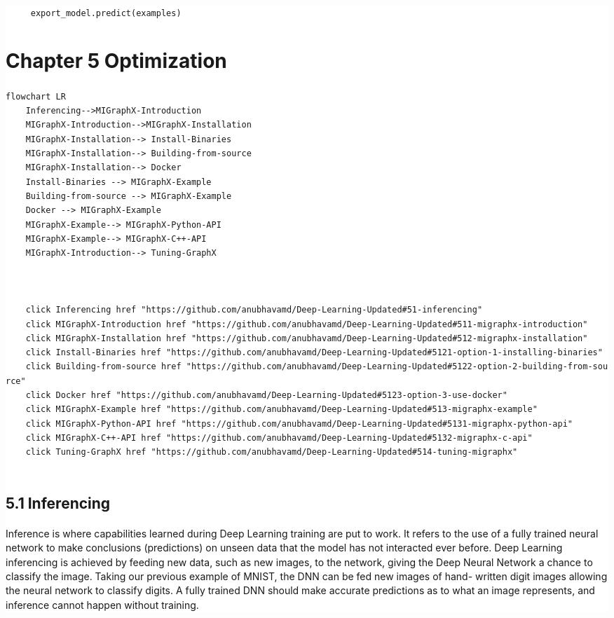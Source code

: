 ```
     export_model.predict(examples)
```

# Chapter 5 Optimization

```mermaid
flowchart LR
    Inferencing-->MIGraphX-Introduction
    MIGraphX-Introduction-->MIGraphX-Installation
    MIGraphX-Installation--> Install-Binaries
    MIGraphX-Installation--> Building-from-source
    MIGraphX-Installation--> Docker
    Install-Binaries --> MIGraphX-Example
    Building-from-source --> MIGraphX-Example
    Docker --> MIGraphX-Example
    MIGraphX-Example--> MIGraphX-Python-API
    MIGraphX-Example--> MIGraphX-C++-API
    MIGraphX-Introduction--> Tuning-GraphX
    
    
    
    click Inferencing href "https://github.com/anubhavamd/Deep-Learning-Updated#51-inferencing"
    click MIGraphX-Introduction href "https://github.com/anubhavamd/Deep-Learning-Updated#511-migraphx-introduction"
    click MIGraphX-Installation href "https://github.com/anubhavamd/Deep-Learning-Updated#512-migraphx-installation"
    click Install-Binaries href "https://github.com/anubhavamd/Deep-Learning-Updated#5121-option-1-installing-binaries"
    click Building-from-source href "https://github.com/anubhavamd/Deep-Learning-Updated#5122-option-2-building-from-source"
    click Docker href "https://github.com/anubhavamd/Deep-Learning-Updated#5123-option-3-use-docker"
    click MIGraphX-Example href "https://github.com/anubhavamd/Deep-Learning-Updated#513-migraphx-example"
    click MIGraphX-Python-API href "https://github.com/anubhavamd/Deep-Learning-Updated#5131-migraphx-python-api"
    click MIGraphX-C++-API href "https://github.com/anubhavamd/Deep-Learning-Updated#5132-migraphx-c-api"
    click Tuning-GraphX href "https://github.com/anubhavamd/Deep-Learning-Updated#514-tuning-migraphx"
    
```

## 5.1 Inferencing

Inference is where capabilities learned during Deep Learning training are put to work. It refers to the use of a fully trained neural network to make conclusions (predictions) on unseen data that the model has not interacted ever before. Deep Learning inferencing is achieved by feeding new data, such as new images, to the network, giving the Deep Neural Network a chance to classify the image. Taking our previous example of MNIST, the DNN can be fed new images of hand- written digit images allowing the neural network to classify digits. A fully trained DNN should make accurate predictions as to what an image represents, and inference cannot happen without training.
